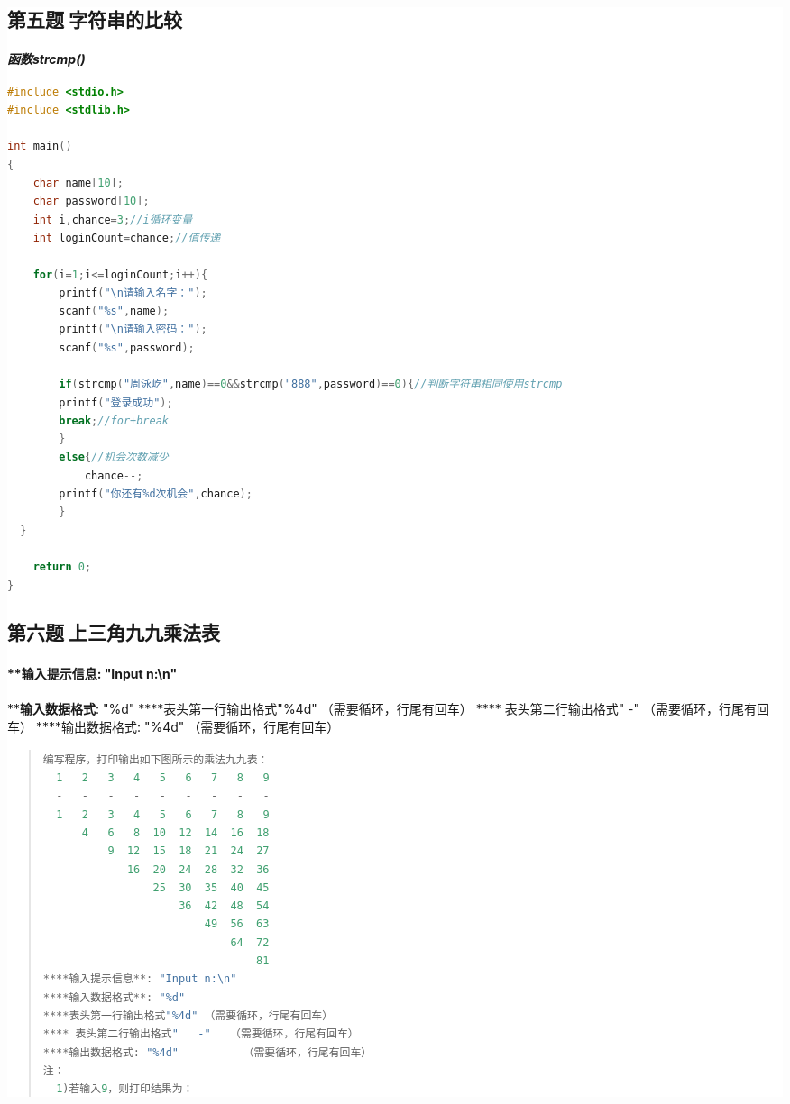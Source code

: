 ##  第五题 字符串的比较

***函数strcmp()***

``` c
#include <stdio.h>
#include <stdlib.h>

int main()
{
    char name[10];
    char password[10];
    int i,chance=3;//i循环变量
    int loginCount=chance;//值传递

    for(i=1;i<=loginCount;i++){
        printf("\n请输入名字：");
        scanf("%s",name);
        printf("\n请输入密码：");
        scanf("%s",password);

        if(strcmp("周泳屹",name)==0&&strcmp("888",password)==0){//判断字符串相同使用strcmp
        printf("登录成功");
        break;//for+break
        }
        else{//机会次数减少
            chance--;
        printf("你还有%d次机会",chance);
        }
  }

    return 0;
}
```

## 第六题 上三角九九乘法表

#### ****输入提示信息**: "Input n:\n"

****输入数据格式**: "%d"
****表头第一行输出格式"%4d" （需要循环，行尾有回车）
**** 表头第二行输出格式"   -"   （需要循环，行尾有回车）
****输出数据格式: "%4d"          （需要循环，行尾有回车）

>```c
>编写程序，打印输出如下图所示的乘法九九表：
>   1   2   3   4   5   6   7   8   9
>   -   -   -   -   -   -   -   -   -
>   1   2   3   4   5   6   7   8   9
>       4   6   8  10  12  14  16  18
>           9  12  15  18  21  24  27
>              16  20  24  28  32  36
>                  25  30  35  40  45
>                      36  42  48  54
>                          49  56  63
>                              64  72
>                                  81
>****输入提示信息**: "Input n:\n"
>****输入数据格式**: "%d"
>****表头第一行输出格式"%4d" （需要循环，行尾有回车）
>**** 表头第二行输出格式"   -"   （需要循环，行尾有回车）
>****输出数据格式: "%4d"          （需要循环，行尾有回车）
>注：
>   1)若输入9，则打印结果为：